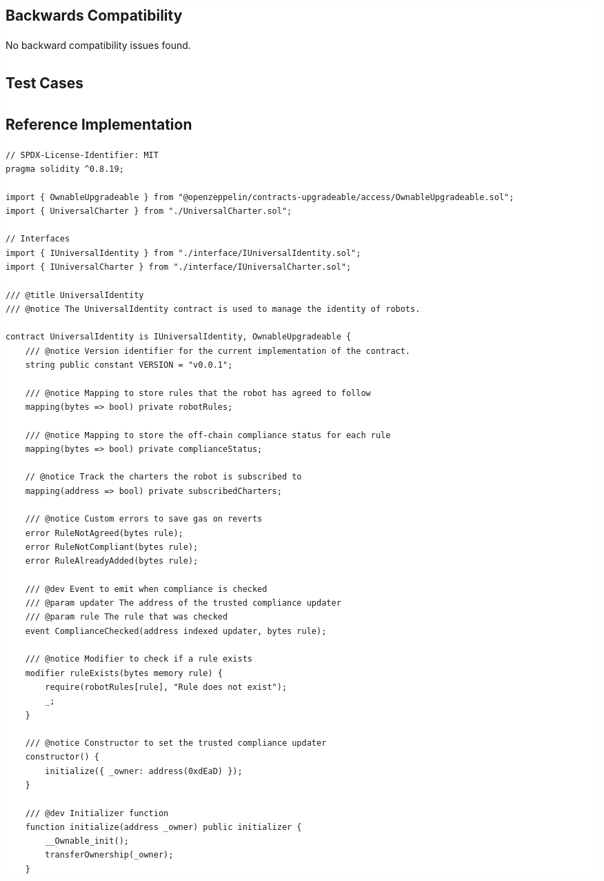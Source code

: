 ## Backwards Compatibility

No backward compatibility issues found.

## Test Cases

## Reference Implementation

```solidity
// SPDX-License-Identifier: MIT
pragma solidity ^0.8.19;

import { OwnableUpgradeable } from "@openzeppelin/contracts-upgradeable/access/OwnableUpgradeable.sol";
import { UniversalCharter } from "./UniversalCharter.sol";

// Interfaces
import { IUniversalIdentity } from "./interface/IUniversalIdentity.sol";
import { IUniversalCharter } from "./interface/IUniversalCharter.sol";

/// @title UniversalIdentity
/// @notice The UniversalIdentity contract is used to manage the identity of robots.

contract UniversalIdentity is IUniversalIdentity, OwnableUpgradeable {
    /// @notice Version identifier for the current implementation of the contract.
    string public constant VERSION = "v0.0.1";

    /// @notice Mapping to store rules that the robot has agreed to follow
    mapping(bytes => bool) private robotRules;

    /// @notice Mapping to store the off-chain compliance status for each rule
    mapping(bytes => bool) private complianceStatus;

    // @notice Track the charters the robot is subscribed to
    mapping(address => bool) private subscribedCharters;

    /// @notice Custom errors to save gas on reverts
    error RuleNotAgreed(bytes rule);
    error RuleNotCompliant(bytes rule);
    error RuleAlreadyAdded(bytes rule);

    /// @dev Event to emit when compliance is checked
    /// @param updater The address of the trusted compliance updater
    /// @param rule The rule that was checked
    event ComplianceChecked(address indexed updater, bytes rule);

    /// @notice Modifier to check if a rule exists
    modifier ruleExists(bytes memory rule) {
        require(robotRules[rule], "Rule does not exist");
        _;
    }

    /// @notice Constructor to set the trusted compliance updater
    constructor() {
        initialize({ _owner: address(0xdEaD) });
    }

    /// @dev Initializer function
    function initialize(address _owner) public initializer {
        __Ownable_init();
        transferOwnership(_owner);
    }
```